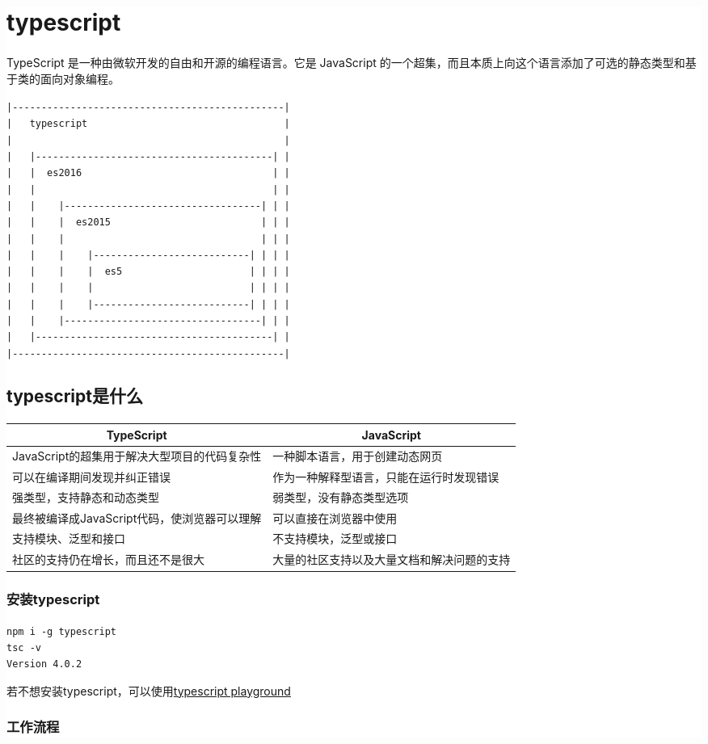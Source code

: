 # typescript

TypeScript 是一种由微软开发的自由和开源的编程语言。它是 JavaScript 的一个超集，而且本质上向这个语言添加了可选的静态类型和基于类的面向对象编程。

```
|-----------------------------------------------|
|   typescript                                  |
|                                               |
|   |-----------------------------------------| |
|   |  es2016                                 | |
|   |                                         | |
|   |    |----------------------------------| | |
|   |    |  es2015                          | | |
|   |    |                                  | | |
|   |    |    |---------------------------| | | |
|   |    |    |  es5                      | | | |
|   |    |    |                           | | | |
|   |    |    |---------------------------| | | |
|   |    |----------------------------------| | |
|   |-----------------------------------------| |
|-----------------------------------------------|
```

## typescript是什么

| TypeScript | JavaScript |
|-|-|
|JavaScript的超集用于解决大型项目的代码复杂性|一种脚本语言，用于创建动态网页|
|可以在编译期间发现并纠正错误|作为一种解释型语言，只能在运行时发现错误|
|强类型，支持静态和动态类型|弱类型，没有静态类型选项|
|最终被编译成JavaScript代码，使浏览器可以理解|可以直接在浏览器中使用|
|支持模块、泛型和接口|不支持模块，泛型或接口|
|社区的支持仍在增长，而且还不是很大|大量的社区支持以及大量文档和解决问题的支持|

### 安装typescript

```
npm i -g typescript
tsc -v
Version 4.0.2
```

若不想安装typescript，可以使用[typescript playground](https://www.typescriptlang.org/play)

### 工作流程

